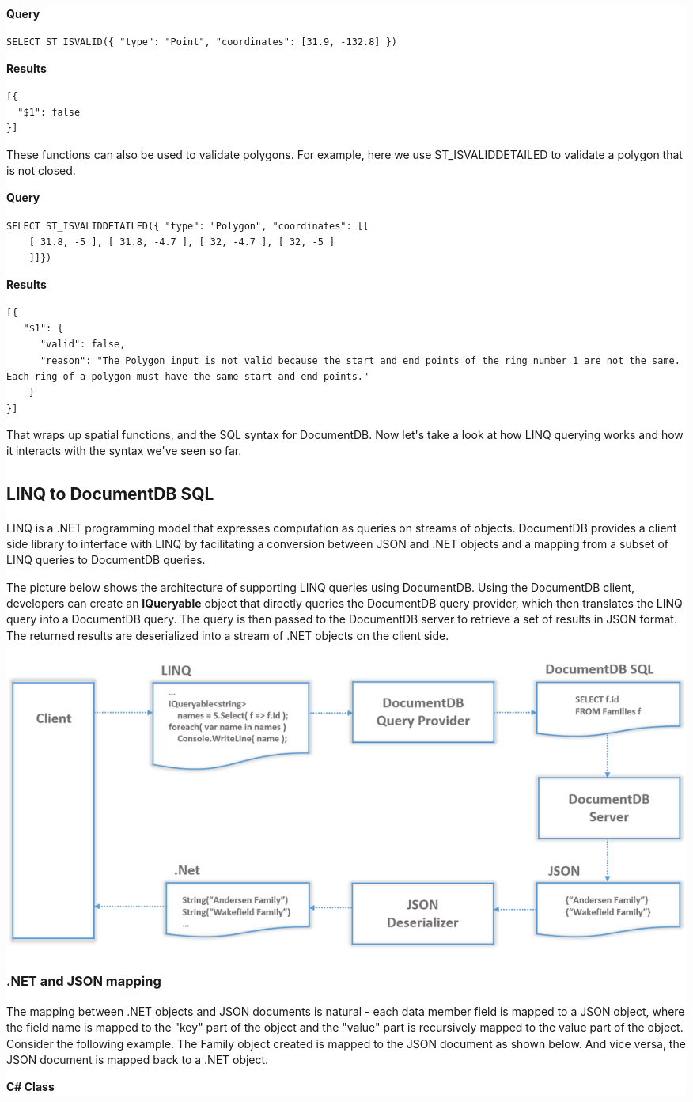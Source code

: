 **Query**

    SELECT ST_ISVALID({ "type": "Point", "coordinates": [31.9, -132.8] })

**Results**

    [{
      "$1": false
    }]

These functions can also be used to validate polygons. For example, here we use ST_ISVALIDDETAILED to validate a polygon that is not closed. 

**Query**

    SELECT ST_ISVALIDDETAILED({ "type": "Polygon", "coordinates": [[ 
    	[ 31.8, -5 ], [ 31.8, -4.7 ], [ 32, -4.7 ], [ 32, -5 ] 
    	]]})

**Results**

    [{
       "$1": { 
      	  "valid": false, 
      	  "reason": "The Polygon input is not valid because the start and end points of the ring number 1 are not the same. Each ring of a polygon must have the same start and end points." 
      	}
    }]
    
That wraps up spatial functions, and the SQL syntax for DocumentDB. Now let's take a look at how LINQ querying works and how it interacts with the syntax we've seen so far.

## LINQ to DocumentDB SQL
LINQ is a .NET programming model that expresses computation as queries on streams of objects. DocumentDB provides a client side library to interface with LINQ by facilitating a conversion between JSON and .NET objects and a mapping from a subset of LINQ queries to DocumentDB queries. 

The picture below shows the architecture of supporting LINQ queries using DocumentDB.  Using the DocumentDB client, developers can create an **IQueryable** object that directly queries the DocumentDB query provider, which then translates the LINQ query into a DocumentDB query. The query is then passed to the DocumentDB server to retrieve a set of results in JSON format. The returned results are deserialized into a stream of .NET objects on the client side.

![Architecture of supporting LINQ queries using DocumentDB][1]
 


### .NET and JSON mapping
The mapping between .NET objects and JSON documents is natural - each data member field is mapped to a JSON object, where the field name is mapped to the "key" part of the object and the "value" part is recursively mapped to the value part of the object. Consider the following example. The Family object created is mapped to the JSON document as shown below. And vice versa, the JSON document is mapped back to a .NET object.

**C# Class**


[1]: ./media/documentdb-sql-query/sql-query1.png
[introduction]: documentdb-introduction.md
[consistency-levels]: documentdb-consistency-levels.md